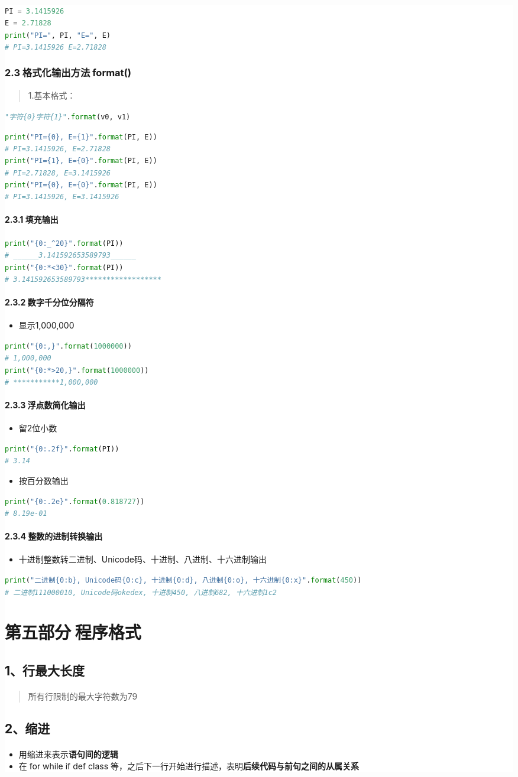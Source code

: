 ```python
PI = 3.1415926
E = 2.71828
print("PI=", PI, "E=", E)
# PI=3.1415926 E=2.71828
```
### 2.3 格式化输出方法  format()
> 1.基本格式：

```python
"字符{0}字符{1}".format(v0, v1)
```

```python
print("PI={0}, E={1}".format(PI, E))
# PI=3.1415926, E=2.71828
print("PI={1}, E={0}".format(PI, E))
# PI=2.71828, E=3.1415926
print("PI={0}, E={0}".format(PI, E))
# PI=3.1415926, E=3.1415926
```
#### 2.3.1 填充输出

```python
print("{0:_^20}".format(PI))
# ______3.141592653589793______
print("{0:*<30}".format(PI))
# 3.141592653589793******************
```
#### 2.3.2 数字千分位分隔符
- 显示1,000,000

```python
print("{0:,}".format(1000000))
# 1,000,000
print("{0:*>20,}".format(1000000))
# ***********1,000,000
```
#### 2.3.3 浮点数简化输出
- 留2位小数

```python
print("{0:.2f}".format(PI))
# 3.14
```
- 按百分数输出

```python
print("{0:.2e}".format(0.818727))
# 8.19e-01
```
#### 2.3.4 整数的进制转换输出
- 十进制整数转二进制、Unicode码、十进制、八进制、十六进制输出

```python
print("二进制{0:b}, Unicode码{0:c}, 十进制{0:d}, 八进制{0:o}, 十六进制{0:x}".format(450))
# 二进制111000010, Unicode码okedex, 十进制450, 八进制682, 十六进制1c2
```
# 第五部分 程序格式
## 1、行最大长度
> 所有行限制的最大字符数为79
## 2、缩进
- 用缩进来表示**语句间的逻辑**
- 在 for while if def class 等，之后下一行开始进行描述，表明**后续代码与前句之间的从属关系**
